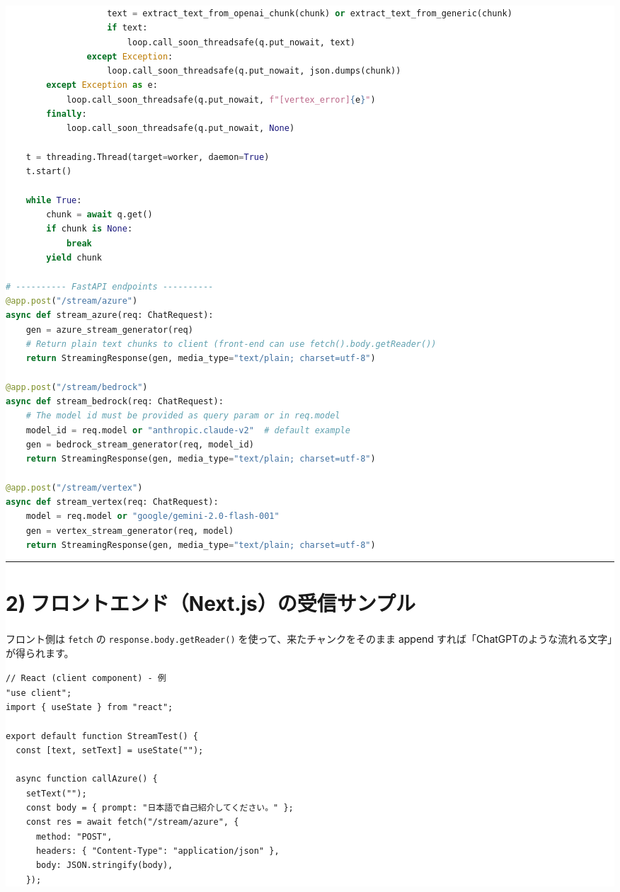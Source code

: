 ```python
                    text = extract_text_from_openai_chunk(chunk) or extract_text_from_generic(chunk)
                    if text:
                        loop.call_soon_threadsafe(q.put_nowait, text)
                except Exception:
                    loop.call_soon_threadsafe(q.put_nowait, json.dumps(chunk))
        except Exception as e:
            loop.call_soon_threadsafe(q.put_nowait, f"[vertex_error]{e}")
        finally:
            loop.call_soon_threadsafe(q.put_nowait, None)

    t = threading.Thread(target=worker, daemon=True)
    t.start()

    while True:
        chunk = await q.get()
        if chunk is None:
            break
        yield chunk

# ---------- FastAPI endpoints ----------
@app.post("/stream/azure")
async def stream_azure(req: ChatRequest):
    gen = azure_stream_generator(req)
    # Return plain text chunks to client (front-end can use fetch().body.getReader())
    return StreamingResponse(gen, media_type="text/plain; charset=utf-8")

@app.post("/stream/bedrock")
async def stream_bedrock(req: ChatRequest):
    # The model id must be provided as query param or in req.model
    model_id = req.model or "anthropic.claude-v2"  # default example
    gen = bedrock_stream_generator(req, model_id)
    return StreamingResponse(gen, media_type="text/plain; charset=utf-8")

@app.post("/stream/vertex")
async def stream_vertex(req: ChatRequest):
    model = req.model or "google/gemini-2.0-flash-001"
    gen = vertex_stream_generator(req, model)
    return StreamingResponse(gen, media_type="text/plain; charset=utf-8")
```

---

# 2) フロントエンド（Next.js）の受信サンプル

フロント側は `fetch` の `response.body.getReader()` を使って、来たチャンクをそのまま append すれば「ChatGPTのような流れる文字」が得られます。

```tsx
// React (client component) - 例
"use client";
import { useState } from "react";

export default function StreamTest() {
  const [text, setText] = useState("");

  async function callAzure() {
    setText("");
    const body = { prompt: "日本語で自己紹介してください。" };
    const res = await fetch("/stream/azure", {
      method: "POST",
      headers: { "Content-Type": "application/json" },
      body: JSON.stringify(body),
    });
```

[1]: https://learn.microsoft.com/en-us/azure/ai-foundry/openai/concepts/content-streaming?utm_source=chatgpt.com "Content Streaming in Azure OpenAI | Microsoft Learn"
[2]: https://docs.aws.amazon.com/bedrock/latest/userguide/inference-invoke.html "Submit a single prompt with InvokeModel - Amazon Bedrock"
[3]: https://cloud.google.com/vertex-ai/generative-ai/docs/samples/generativeaionvertexai-gemini-chat-completions-streaming "Generate streaming text by using Gemini and the Chat Completions API  |  Generative AI on Vertex AI  |  Google Cloud"
